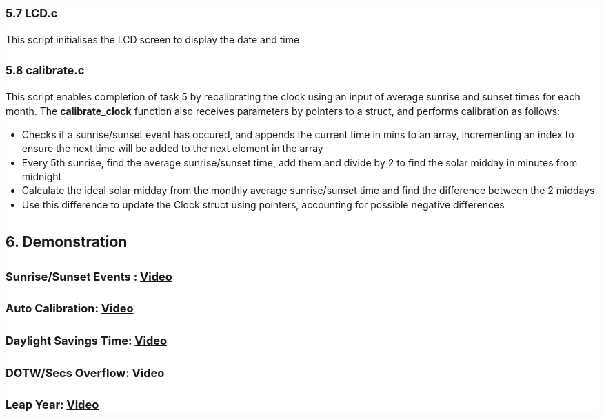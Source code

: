 ### 5.7 LCD.c  
This script initialises the LCD screen to display the date and time 

### 5.8 calibrate.c
This script enables completion of task 5 by recalibrating the clock using an input of average sunrise and sunset times for each month. The **calibrate_clock** function also receives parameters by pointers to a struct, and performs calibration as follows:
- Checks if a sunrise/sunset event has occured, and appends the current time in mins to an array, incrementing an index to ensure the next time will be added to the next element in the array
- Every 5th sunrise, find the average sunrise/sunset time, add them and divide by 2 to find the solar midday in minutes from midnight
- Calculate the ideal solar midday from the monthly average sunrise/sunset time and find the difference between the 2 middays
- Use this difference to update the Clock struct using pointers, accounting for possible negative differences

## 6. Demonstration

### Sunrise/Sunset Events : [Video](https://youtube.com/shorts/L6aLjjsyCKE?feature=share)

### Auto Calibration: [Video](https://youtube.com/shorts/iT7LTpw1pjk?feature=share)

### Daylight Savings Time: [Video](https://youtube.com/shorts/25odGjUFU5s?feature=share)

### DOTW/Secs Overflow: [Video](https://youtube.com/shorts/q37tM_xhz-4?feature=share)

### Leap Year: [Video](https://youtube.com/shorts/EbAhDTGBesc?feature=share)



